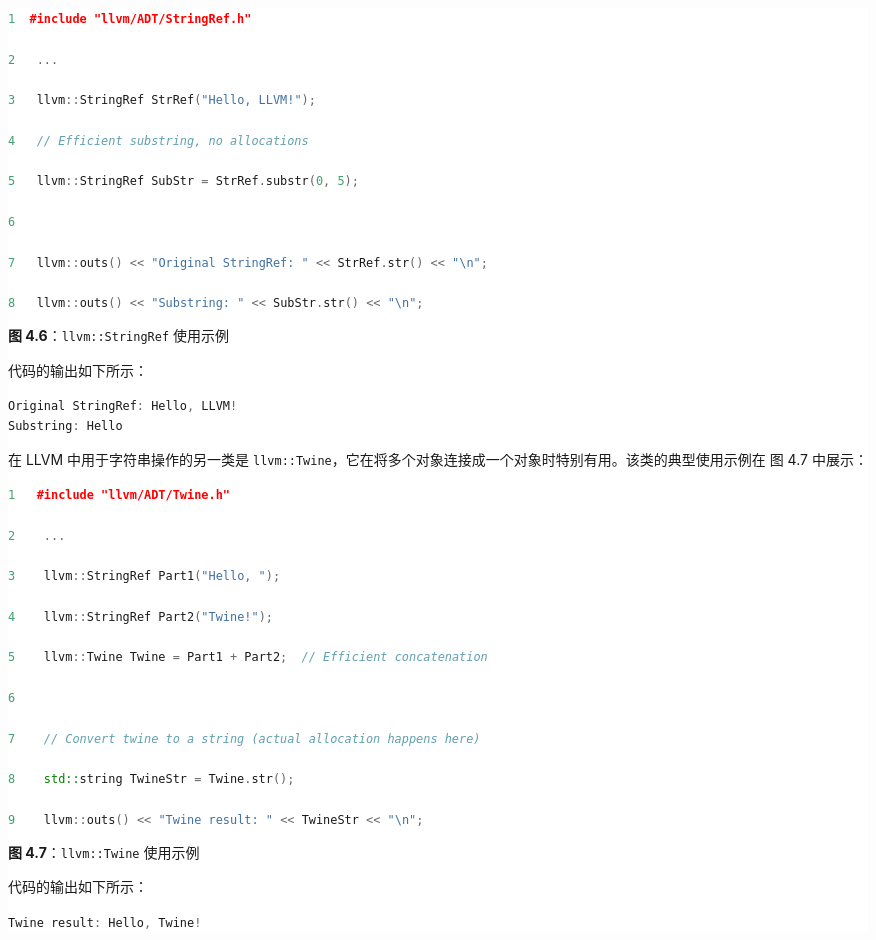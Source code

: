 ```cpp
1  #include "llvm/ADT/StringRef.h" 

2   ... 

3   llvm::StringRef StrRef("Hello, LLVM!"); 

4   // Efficient substring, no allocations 

5   llvm::StringRef SubStr = StrRef.substr(0, 5); 

6  

7   llvm::outs() << "Original StringRef: " << StrRef.str() << "\n"; 

8   llvm::outs() << "Substring: " << SubStr.str() << "\n";
```

**图 4.6**：`llvm::StringRef` 使用示例

代码的输出如下所示：

```cpp
Original StringRef: Hello, LLVM!
Substring: Hello
```

在 LLVM 中用于字符串操作的另一类是 `llvm::Twine`，它在将多个对象连接成一个对象时特别有用。该类的典型使用示例在 图 4.7 中展示：

```cpp
1   #include "llvm/ADT/Twine.h" 

2    ... 

3    llvm::StringRef Part1("Hello, "); 

4    llvm::StringRef Part2("Twine!"); 

5    llvm::Twine Twine = Part1 + Part2;  // Efficient concatenation 

6  

7    // Convert twine to a string (actual allocation happens here) 

8    std::string TwineStr = Twine.str(); 

9    llvm::outs() << "Twine result: " << TwineStr << "\n";
```

**图 4.7**：`llvm::Twine` 使用示例

代码的输出如下所示：

```cpp
Twine result: Hello, Twine!
```
